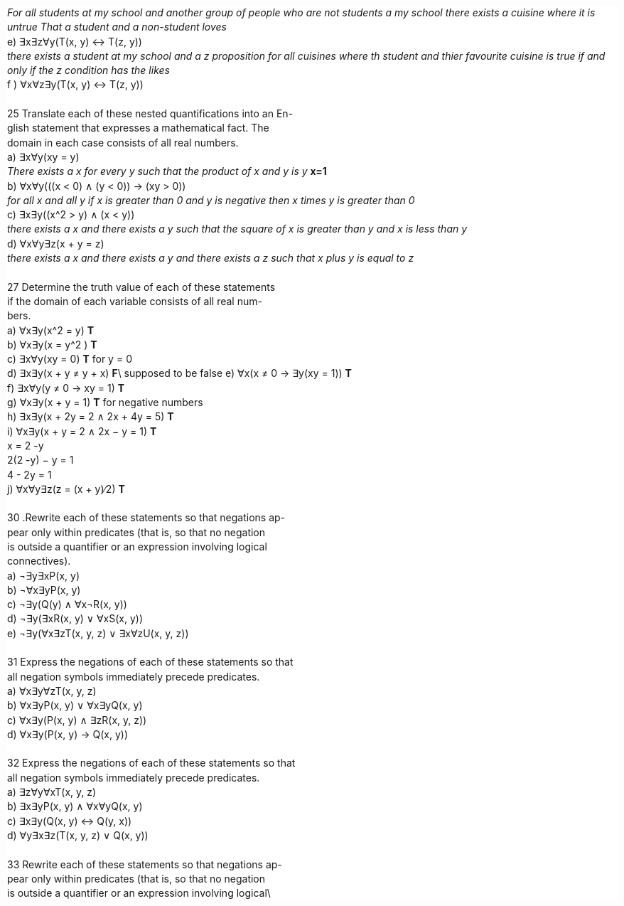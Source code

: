 *For all students at my school and another group of people who are not students a my school there exists a cuisine where it is untrue That a student and a non-student loves*\
e) ∃x∃z∀y(T(x, y) ↔ T(z, y))\
*there exists a student at my school and a z proposition for all cuisines where th student and thier favourite cuisine is true if and only if the z condition has the likes*\
f ) ∀x∀z∃y(T(x, y) ↔ T(z, y))\
\
25 Translate each of these nested quantifications into an En-\
glish statement that expresses a mathematical fact. The\
domain in each case consists of all real numbers.\
a) ∃x∀y(xy = y)\
*There exists a x for every y such that the product of x and y is y* **x=1**\
b) ∀x∀y(((x < 0) ∧ (y < 0)) → (xy > 0))\
*for all x and all y if x is greater than 0 and y is negative then x times y is greater than 0*\
c) ∃x∃y((x^2 > y) ∧ (x < y))\
*there exists a x and there exists a y such that the square of x is greater than y and x is less than y*\
d) ∀x∀y∃z(x + y = z)\
*there exists a x and there exists a y and there exists a z such that x plus y is equal to z*\
\
27 Determine the truth value of each of these statements\
if the domain of each variable consists of all real num-\
bers.\
a) ∀x∃y(x^2 = y) **T**\
b) ∀x∃y(x = y^2 ) **T**\
c) ∃x∀y(xy = 0) **T** for y = 0\
d) ∃x∃y(x + y ≠ y + x) **F**\ supposed to be false
e) ∀x(x ≠ 0 → ∃y(xy = 1)) **T**\
f) ∃x∀y(y ≠ 0 → xy = 1) **T**\
g) ∀x∃y(x + y = 1) **T** for negative numbers\
h) ∃x∃y(x + 2y = 2 ∧ 2x + 4y = 5) **T**\
i) ∀x∃y(x + y = 2 ∧ 2x − y = 1) **T** \
x = 2 -y\
2(2 -y) − y = 1\
4 - 2y = 1\
j) ∀x∀y∃z(z = (x + y)∕2) **T**\
\
30 .Rewrite each of these statements so that negations ap-\
pear only within predicates (that is, so that no negation\
is outside a quantifier or an expression involving logical\
connectives).\
a) ¬∃y∃xP(x, y)\
b) ¬∀x∃yP(x, y)\
c) ¬∃y(Q(y) ∧ ∀x¬R(x, y))\
d) ¬∃y(∃xR(x, y) ∨ ∀xS(x, y))\
e) ¬∃y(∀x∃zT(x, y, z) ∨ ∃x∀zU(x, y, z))\
\
31 Express the negations of each of these statements so that\
all negation symbols immediately precede predicates.\
a) ∀x∃y∀zT(x, y, z)\
b) ∀x∃yP(x, y) ∨ ∀x∃yQ(x, y)\
c) ∀x∃y(P(x, y) ∧ ∃zR(x, y, z))\
d) ∀x∃y(P(x, y) → Q(x, y))\
\
32 Express the negations of each of these statements so that\
all negation symbols immediately precede predicates.\
a) ∃z∀y∀xT(x, y, z)\
b) ∃x∃yP(x, y) ∧ ∀x∀yQ(x, y)\
c) ∃x∃y(Q(x, y) ↔ Q(y, x))\
d) ∀y∃x∃z(T(x, y, z) ∨ Q(x, y))\
\
33 Rewrite each of these statements so that negations ap-\
pear only within predicates (that is, so that no negation\
is outside a quantifier or an expression involving logical\